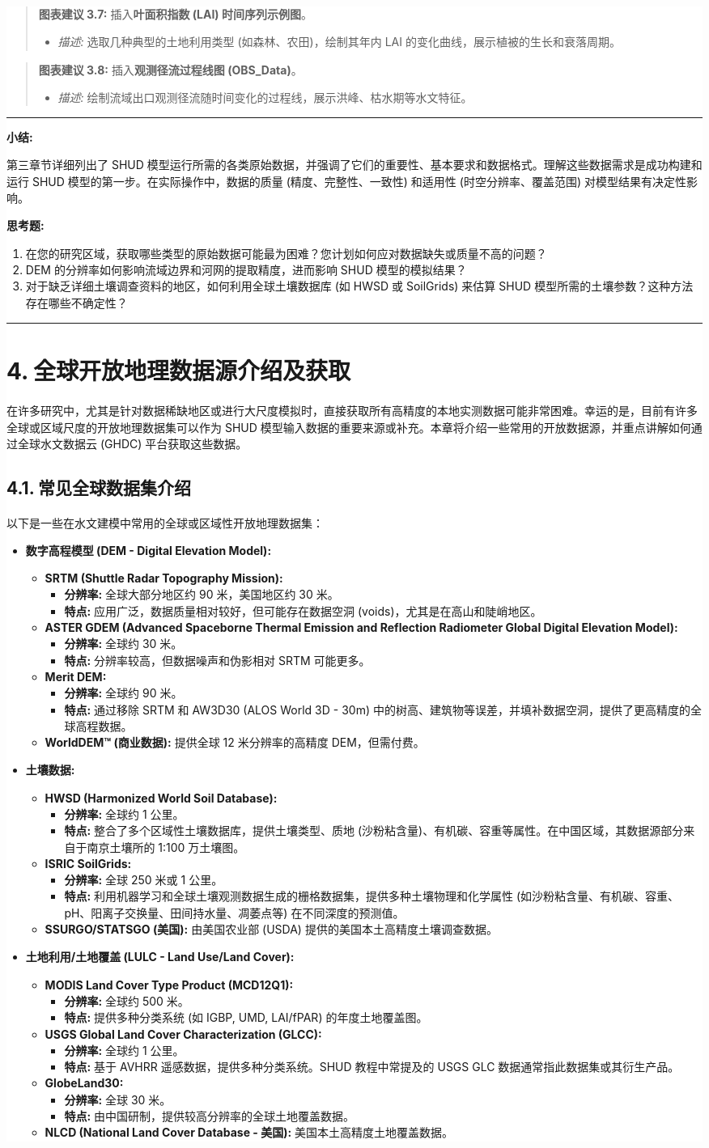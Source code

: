 > **图表建议 3.7:** 插入**叶面积指数 (LAI) 时间序列示例图**。
> *   *描述:* 选取几种典型的土地利用类型 (如森林、农田)，绘制其年内 LAI 的变化曲线，展示植被的生长和衰落周期。

> **图表建议 3.8:** 插入**观测径流过程线图 (OBS_Data)**。
> *   *描述:* 绘制流域出口观测径流随时间变化的过程线，展示洪峰、枯水期等水文特征。

---

**小结:**

第三章节详细列出了 SHUD 模型运行所需的各类原始数据，并强调了它们的重要性、基本要求和数据格式。理解这些数据需求是成功构建和运行 SHUD 模型的第一步。在实际操作中，数据的质量 (精度、完整性、一致性) 和适用性 (时空分辨率、覆盖范围) 对模型结果有决定性影响。

**思考题:**

1.  在您的研究区域，获取哪些类型的原始数据可能最为困难？您计划如何应对数据缺失或质量不高的问题？
2.  DEM 的分辨率如何影响流域边界和河网的提取精度，进而影响 SHUD 模型的模拟结果？
3.  对于缺乏详细土壤调查资料的地区，如何利用全球土壤数据库 (如 HWSD 或 SoilGrids) 来估算 SHUD 模型所需的土壤参数？这种方法存在哪些不确定性？

---

# 4. 全球开放地理数据源介绍及获取

在许多研究中，尤其是针对数据稀缺地区或进行大尺度模拟时，直接获取所有高精度的本地实测数据可能非常困难。幸运的是，目前有许多全球或区域尺度的开放地理数据集可以作为 SHUD 模型输入数据的重要来源或补充。本章将介绍一些常用的开放数据源，并重点讲解如何通过全球水文数据云 (GHDC) 平台获取这些数据。

## 4.1. 常见全球数据集介绍

以下是一些在水文建模中常用的全球或区域性开放地理数据集：

*   **数字高程模型 (DEM - Digital Elevation Model):**
    *   **SRTM (Shuttle Radar Topography Mission):**
        *   **分辨率:** 全球大部分地区约 90 米，美国地区约 30 米。
        *   **特点:** 应用广泛，数据质量相对较好，但可能存在数据空洞 (voids)，尤其是在高山和陡峭地区。
    *   **ASTER GDEM (Advanced Spaceborne Thermal Emission and Reflection Radiometer Global Digital Elevation Model):**
        *   **分辨率:** 全球约 30 米。
        *   **特点:** 分辨率较高，但数据噪声和伪影相对 SRTM 可能更多。
    *   **Merit DEM:**
        *   **分辨率:** 全球约 90 米。
        *   **特点:** 通过移除 SRTM 和 AW3D30 (ALOS World 3D - 30m) 中的树高、建筑物等误差，并填补数据空洞，提供了更高精度的全球高程数据。
    *   **WorldDEM™ (商业数据):** 提供全球 12 米分辨率的高精度 DEM，但需付费。

*   **土壤数据:**
    *   **HWSD (Harmonized World Soil Database):**
        *   **分辨率:** 全球约 1 公里。
        *   **特点:** 整合了多个区域性土壤数据库，提供土壤类型、质地 (沙粉粘含量)、有机碳、容重等属性。在中国区域，其数据源部分来自于南京土壤所的 1:100 万土壤图。
    *   **ISRIC SoilGrids:**
        *   **分辨率:** 全球 250 米或 1 公里。
        *   **特点:** 利用机器学习和全球土壤观测数据生成的栅格数据集，提供多种土壤物理和化学属性 (如沙粉粘含量、有机碳、容重、pH、阳离子交换量、田间持水量、凋萎点等) 在不同深度的预测值。
    *   **SSURGO/STATSGO (美国):** 由美国农业部 (USDA) 提供的美国本土高精度土壤调查数据。

*   **土地利用/土地覆盖 (LULC - Land Use/Land Cover):**
    *   **MODIS Land Cover Type Product (MCD12Q1):**
        *   **分辨率:** 全球约 500 米。
        *   **特点:** 提供多种分类系统 (如 IGBP, UMD, LAI/fPAR) 的年度土地覆盖图。
    *   **USGS Global Land Cover Characterization (GLCC):**
        *   **分辨率:** 全球约 1 公里。
        *   **特点:** 基于 AVHRR 遥感数据，提供多种分类系统。SHUD 教程中常提及的 USGS GLC 数据通常指此数据集或其衍生产品。
    *   **GlobeLand30:**
        *   **分辨率:** 全球 30 米。
        *   **特点:** 由中国研制，提供较高分辨率的全球土地覆盖数据。
    *   **NLCD (National Land Cover Database - 美国):** 美国本土高精度土地覆盖数据。
